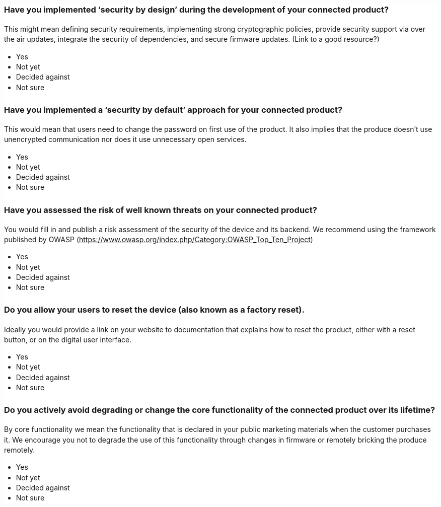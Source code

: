 ### Have you implemented ‘security by design’ during the development of your connected product?
This might mean defining security requirements, implementing strong cryptographic policies, provide security support via over the air updates, integrate the security of dependencies, and secure firmware updates. (Link to a good resource?)

* Yes
* Not yet
* Decided against
* Not sure 

### Have you implemented a ‘security by default’ approach for your connected product?
This would mean that users need to change the password on first use of the product. It also implies that the produce doesn’t use unencrypted communication nor does it use unnecessary open services.

* Yes
* Not yet
* Decided against
* Not sure 

### Have you assessed the risk of well known threats on your connected product?
You would fill in and publish a risk assessment of the security of the device and its backend. We recommend using the framework published by OWASP (https://www.owasp.org/index.php/Category:OWASP_Top_Ten_Project) 

* Yes
* Not yet
* Decided against
* Not sure 

### Do you allow your users to reset the device (also known as a factory reset).
Ideally you would provide a link on your website to documentation that explains how to reset the product, either with a reset button, or on the digital user interface. 

* Yes
* Not yet
* Decided against
* Not sure 

### Do you actively avoid degrading or change the core functionality of the connected product over its lifetime?
By core functionality we mean the functionality that is declared in your public marketing materials when the customer purchases it. We encourage you not to degrade the use of this functionality through changes in firmware or remotely bricking the produce remotely.

* Yes
* Not yet
* Decided against
* Not sure 
